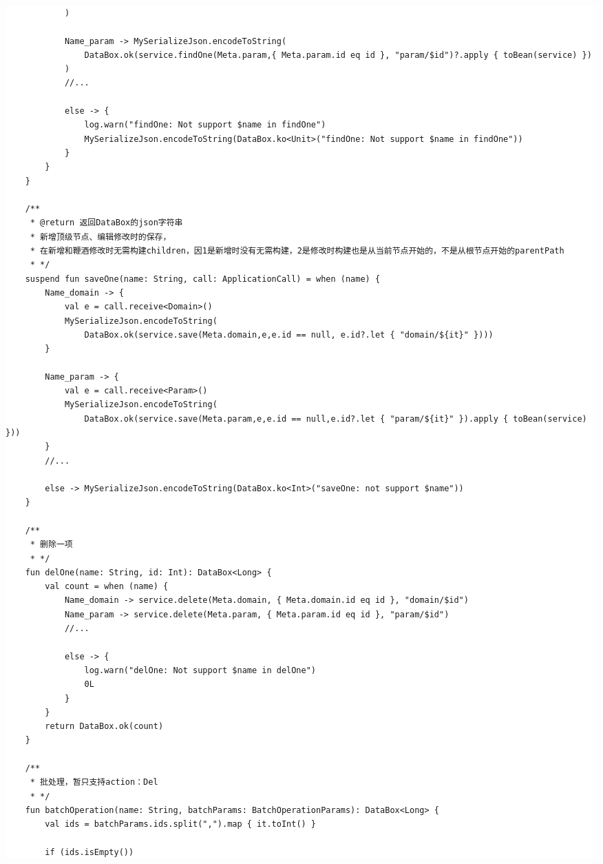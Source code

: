 ```
            )

            Name_param -> MySerializeJson.encodeToString(
                DataBox.ok(service.findOne(Meta.param,{ Meta.param.id eq id }, "param/$id")?.apply { toBean(service) })
            )
            //...

            else -> {
                log.warn("findOne: Not support $name in findOne")
                MySerializeJson.encodeToString(DataBox.ko<Unit>("findOne: Not support $name in findOne"))
            }
        }
    }

    /**
     * @return 返回DataBox的json字符串
     * 新增顶级节点、编辑修改时的保存，
     * 在新增和鞭酒修改时无需构建children，因1是新增时没有无需构建，2是修改时构建也是从当前节点开始的，不是从根节点开始的parentPath
     * */
    suspend fun saveOne(name: String, call: ApplicationCall) = when (name) {
        Name_domain -> {
            val e = call.receive<Domain>()
            MySerializeJson.encodeToString(
                DataBox.ok(service.save(Meta.domain,e,e.id == null, e.id?.let { "domain/${it}" })))
        }

        Name_param -> {
            val e = call.receive<Param>()
            MySerializeJson.encodeToString(
                DataBox.ok(service.save(Meta.param,e,e.id == null,e.id?.let { "param/${it}" }).apply { toBean(service) }))
        }
        //...

        else -> MySerializeJson.encodeToString(DataBox.ko<Int>("saveOne: not support $name"))
    }

    /**
     * 删除一项
     * */
    fun delOne(name: String, id: Int): DataBox<Long> {
        val count = when (name) {
            Name_domain -> service.delete(Meta.domain, { Meta.domain.id eq id }, "domain/$id")
            Name_param -> service.delete(Meta.param, { Meta.param.id eq id }, "param/$id")
            //...

            else -> {
                log.warn("delOne: Not support $name in delOne")
                0L
            }
        }
        return DataBox.ok(count)
    }

    /**
     * 批处理，暂只支持action：Del
     * */
    fun batchOperation(name: String, batchParams: BatchOperationParams): DataBox<Long> {
        val ids = batchParams.ids.split(",").map { it.toInt() }

        if (ids.isEmpty())
```